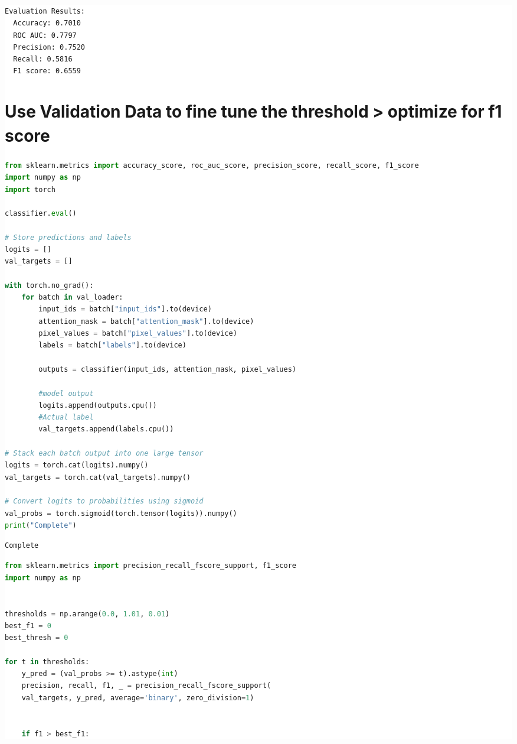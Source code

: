     
    Evaluation Results:
      Accuracy: 0.7010
      ROC AUC: 0.7797
      Precision: 0.7520
      Recall: 0.5816
      F1 score: 0.6559


# Use Validation Data to fine tune the threshold > optimize for f1 score


```python
from sklearn.metrics import accuracy_score, roc_auc_score, precision_score, recall_score, f1_score
import numpy as np
import torch

classifier.eval()

# Store predictions and labels
logits = []
val_targets = []

with torch.no_grad():
    for batch in val_loader:
        input_ids = batch["input_ids"].to(device)
        attention_mask = batch["attention_mask"].to(device)
        pixel_values = batch["pixel_values"].to(device)
        labels = batch["labels"].to(device)

        outputs = classifier(input_ids, attention_mask, pixel_values)
        
        #model output
        logits.append(outputs.cpu())
        #Actual label
        val_targets.append(labels.cpu())

# Stack each batch output into one large tensor
logits = torch.cat(logits).numpy()  
val_targets = torch.cat(val_targets).numpy()  

# Convert logits to probabilities using sigmoid
val_probs = torch.sigmoid(torch.tensor(logits)).numpy()
print("Complete")
```

    Complete



```python
from sklearn.metrics import precision_recall_fscore_support, f1_score
import numpy as np


thresholds = np.arange(0.0, 1.01, 0.01)
best_f1 = 0
best_thresh = 0

for t in thresholds:
    y_pred = (val_probs >= t).astype(int)
    precision, recall, f1, _ = precision_recall_fscore_support(
    val_targets, y_pred, average='binary', zero_division=1)

    
    if f1 > best_f1:
```